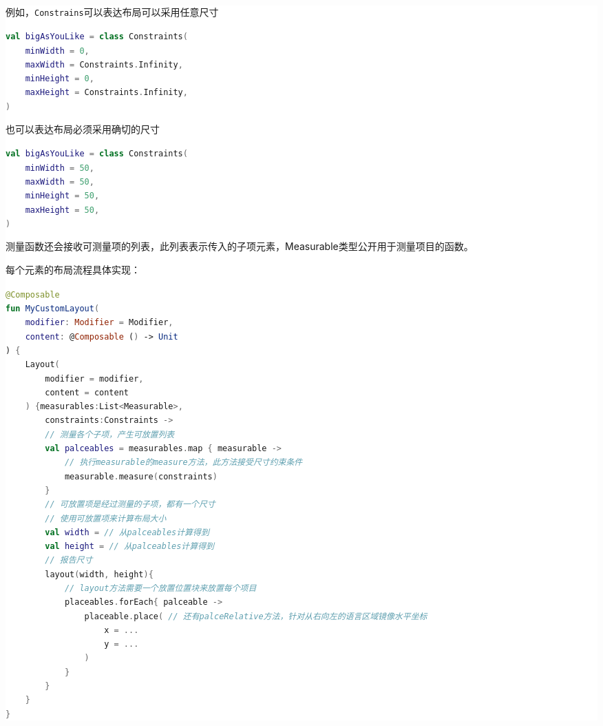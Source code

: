 例如，`Constrains`可以表达布局可以采用任意尺寸

```kotlin
val bigAsYouLike = class Constraints(
    minWidth = 0,
    maxWidth = Constraints.Infinity,
    minHeight = 0,
    maxHeight = Constraints.Infinity,
)
```

也可以表达布局必须采用确切的尺寸

```kotlin
val bigAsYouLike = class Constraints(
    minWidth = 50,
    maxWidth = 50,
    minHeight = 50,
    maxHeight = 50,
)
```

测量函数还会接收可测量项的列表，此列表表示传入的子项元素，Measurable类型公开用于测量项目的函数。

每个元素的布局流程具体实现：

```kotlin
@Composable
fun MyCustomLayout(
    modifier: Modifier = Modifier,
    content: @Composable () -> Unit
) {
    Layout(
        modifier = modifier,
        content = content
    ) {measurables:List<Measurable>,
        constraints:Constraints ->
        // 测量各个子项，产生可放置列表
        val palceables = measurables.map { measurable ->
            // 执行measurable的measure方法，此方法接受尺寸约束条件
            measurable.measure(constraints)
        }
        // 可放置项是经过测量的子项，都有一个尺寸
        // 使用可放置项来计算布局大小
        val width = // 从palceables计算得到
        val height = // 从palceables计算得到
        // 报告尺寸
        layout(width, height){
            // layout方法需要一个放置位置块来放置每个项目
            placeables.forEach{ palceable ->
                placeable.place( // 还有palceRelative方法，针对从右向左的语言区域镜像水平坐标
                    x = ...
                    y = ...
                )
            }
        }
    }
}
```

